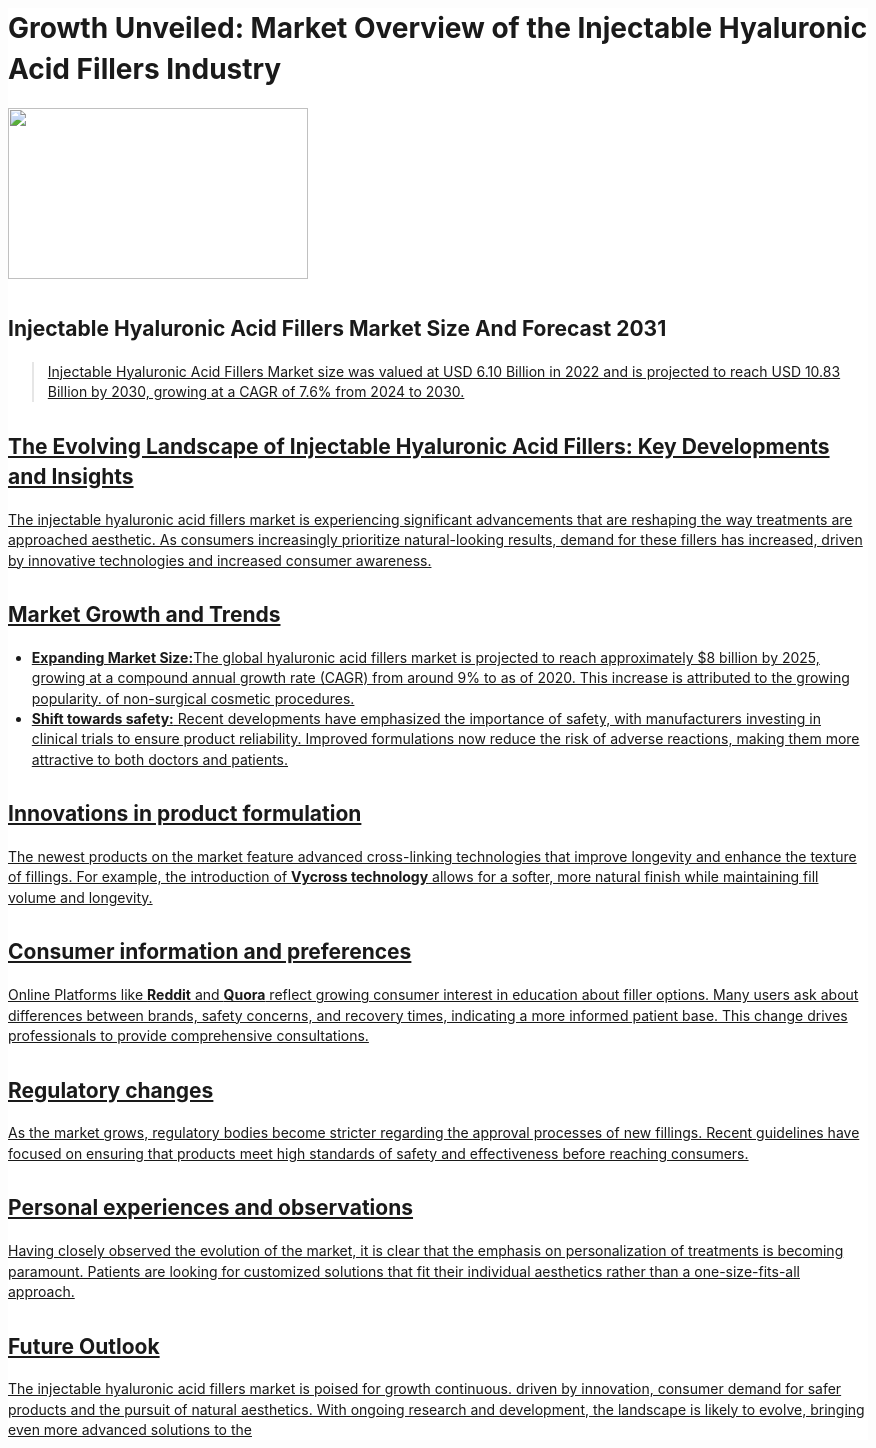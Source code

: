 <h1>Growth Unveiled: Market Overview of the Injectable Hyaluronic Acid Fillers Industry</h1><img src="https://ffe5etoiles.com/wp-content/uploads/2025/01/MST7-300x171.png" alt="" width="300" height="171" class="aligncenter size-medium wp-image-105565" /><h2>Injectable Hyaluronic Acid Fillers Market Size And Forecast 2031</h2><blockquote><p><p><a href="https://www.verifiedmarketreports.com/download-sample/?rid=831912&utm_source=Github&utm_medium=362" target="_blank">Injectable Hyaluronic Acid Fillers Market size was valued at USD 6.10 Billion in 2022 and is projected to reach USD 10.83 Billion by 2030, growing at a CAGR of 7.6% from 2024 to 2030.</strong></span></p></p></blockquote><h2>The Evolving Landscape of Injectable Hyaluronic Acid Fillers: Key Developments and Insights</h2><p>The injectable hyaluronic acid fillers market is experiencing significant advancements that are reshaping the way treatments are approached aesthetic. As consumers increasingly prioritize natural-looking results, demand for these fillers has increased, driven by innovative technologies and increased consumer awareness.</p><h2>Market Growth and Trends</h2 ><ul><li><strong>Expanding Market Size:</strong>The global hyaluronic acid fillers market is projected to reach approximately $8 billion by 2025, growing at a compound annual growth rate (CAGR) from around 9% to as of 2020. This increase is attributed to the growing popularity. of non-surgical cosmetic procedures.</li><li><strong>Shift towards safety:</strong> Recent developments have emphasized the importance of safety, with manufacturers investing in clinical trials to ensure product reliability. Improved formulations now reduce the risk of adverse reactions, making them more attractive to both doctors and patients.</li></ul><h2>Innovations in product formulation</h2><p> The newest products on the market feature advanced cross-linking technologies that improve longevity and enhance the texture of fillings. For example, the introduction of <strong>Vycross technology</strong> allows for a softer, more natural finish while maintaining fill volume and longevity.</p><h2>Consumer information and preferences</h2 ><p>Online Platforms like <strong>Reddit</strong> and <strong>Quora</strong> reflect growing consumer interest in education about filler options. Many users ask about differences between brands, safety concerns, and recovery times, indicating a more informed patient base. This change drives professionals to provide comprehensive consultations.</p><h2>Regulatory changes</h2><p>As the market grows, regulatory bodies become stricter regarding the approval processes of new fillings. Recent guidelines have focused on ensuring that products meet high standards of safety and effectiveness before reaching consumers.</p><h2>Personal experiences and observations</h2><p>Having closely observed the evolution of the market, it is clear that the emphasis on personalization of treatments is becoming paramount. Patients are looking for customized solutions that fit their individual aesthetics rather than a one-size-fits-all approach.</p><h2>Future Outlook</h2><p>The injectable hyaluronic acid fillers market is poised for growth continuous. driven by innovation, consumer demand for safer products and the pursuit of natural aesthetics. With ongoing research and development, the landscape is likely to evolve, bringing even more advanced solutions to the